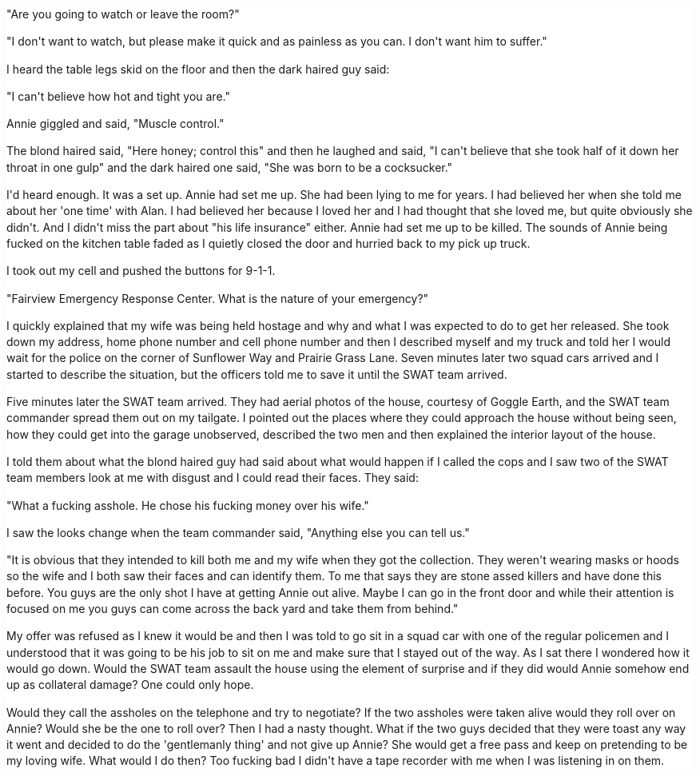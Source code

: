 "Are you going to watch or leave the room?" 

"I don't want to watch, but please make it quick and as painless as you can. I don't want him to suffer." 

I heard the table legs skid on the floor and then the dark haired guy said: 

"I can't believe how hot and tight you are." 

Annie giggled and said, "Muscle control." 

The blond haired said, "Here honey; control this" and then he laughed and said, "I can't believe that she took half of it down her throat in one gulp" and the dark haired one said, "She was born to be a cocksucker." 

I'd heard enough. It was a set up. Annie had set me up. She had been lying to me for years. I had believed her when she told me about her 'one time' with Alan. I had believed her because I loved her and I had thought that she loved me, but quite obviously she didn't. And I didn't miss the part about "his life insurance" either. Annie had set me up to be killed. The sounds of Annie being fucked on the kitchen table faded as I quietly closed the door and hurried back to my pick up truck. 

I took out my cell and pushed the buttons for 9-1-1. 

"Fairview Emergency Response Center. What is the nature of your emergency?" 

I quickly explained that my wife was being held hostage and why and what I was expected to do to get her released. She took down my address, home phone number and cell phone number and then I described myself and my truck and told her I would wait for the police on the corner of Sunflower Way and Prairie Grass Lane. Seven minutes later two squad cars arrived and I started to describe the situation, but the officers told me to save it until the SWAT team arrived. 

Five minutes later the SWAT team arrived. They had aerial photos of the house, courtesy of Goggle Earth, and the SWAT team commander spread them out on my tailgate. I pointed out the places where they could approach the house without being seen, how they could get into the garage unobserved, described the two men and then explained the interior layout of the house. 

I told them about what the blond haired guy had said about what would happen if I called the cops and I saw two of the SWAT team members look at me with disgust and I could read their faces. They said: 

"What a fucking asshole. He chose his fucking money over his wife." 

I saw the looks change when the team commander said, "Anything else you can tell us." 

"It is obvious that they intended to kill both me and my wife when they got the collection. They weren't wearing masks or hoods so the wife and I both saw their faces and can identify them. To me that says they are stone assed killers and have done this before. You guys are the only shot I have at getting Annie out alive. Maybe I can go in the front door and while their attention is focused on me you guys can come across the back yard and take them from behind." 

My offer was refused as I knew it would be and then I was told to go sit in a squad car with one of the regular policemen and I understood that it was going to be his job to sit on me and make sure that I stayed out of the way. As I sat there I wondered how it would go down. Would the SWAT team assault the house using the element of surprise and if they did would Annie somehow end up as collateral damage? One could only hope. 

Would they call the assholes on the telephone and try to negotiate? If the two assholes were taken alive would they roll over on Annie? Would she be the one to roll over? Then I had a nasty thought. What if the two guys decided that they were toast any way it went and decided to do the 'gentlemanly thing' and not give up Annie? She would get a free pass and keep on pretending to be my loving wife. What would I do then? Too fucking bad I didn't have a tape recorder with me when I was listening in on them.  
